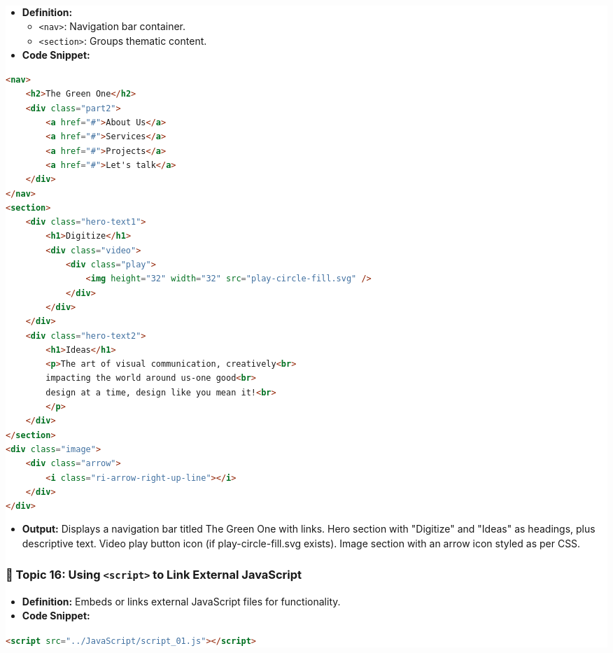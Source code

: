 - **Definition:**
    - `<nav>`: Navigation bar container.
    - `<section>`: Groups thematic content.
- **Code Snippet:**

```html
<nav>
    <h2>The Green One</h2>
    <div class="part2">
        <a href="#">About Us</a>
        <a href="#">Services</a>
        <a href="#">Projects</a>
        <a href="#">Let's talk</a>
    </div>
</nav>
<section>
    <div class="hero-text1">
        <h1>Digitize</h1>
        <div class="video">
            <div class="play">
                <img height="32" width="32" src="play-circle-fill.svg" />
            </div>
        </div>
    </div>
    <div class="hero-text2">
        <h1>Ideas</h1>
        <p>The art of visual communication, creatively<br>
        impacting the world around us-one good<br>
        design at a time, design like you mean it!<br>
        </p>
    </div>
</section>
<div class="image">
    <div class="arrow">
        <i class="ri-arrow-right-up-line"></i>
    </div>
</div>
```

- **Output:**
Displays a navigation bar titled The Green One with links.
Hero section with "Digitize" and "Ideas" as headings, plus descriptive text.
Video play button icon (if play-circle-fill.svg exists).
Image section with an arrow icon styled as per CSS.


### 📝 Topic 16: Using `<script>` to Link External JavaScript

- **Definition:** Embeds or links external JavaScript files for functionality.
- **Code Snippet:**

```html
<script src="../JavaScript/script_01.js"></script>
```
